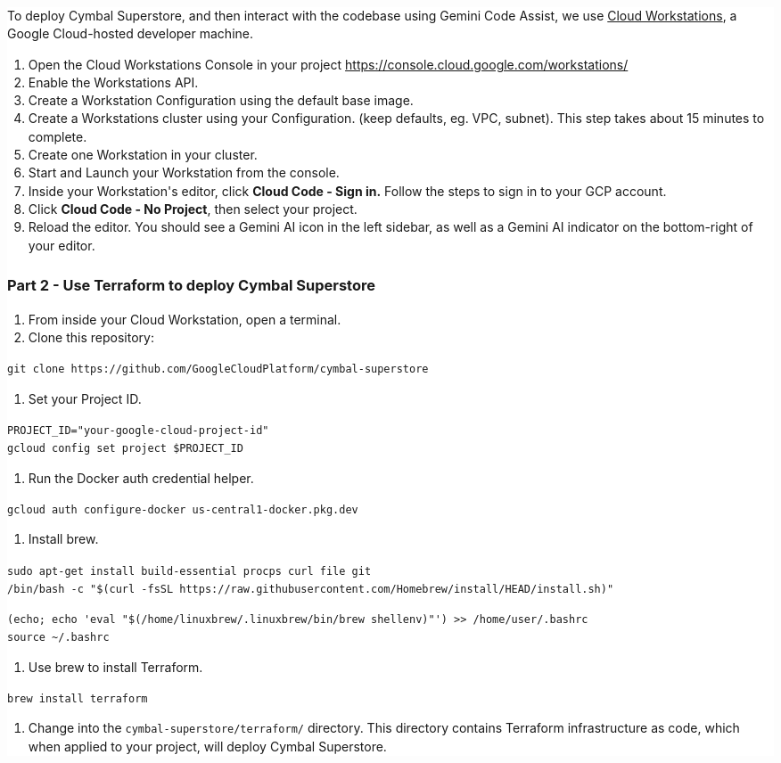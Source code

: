 To deploy Cymbal Superstore, and then interact with the codebase using Gemini
Code Assist, we use [Cloud Workstations](https://cloud.google.com/workstations),
a Google Cloud-hosted developer machine.

1.  Open the Cloud Workstations Console in your project
    https://console.cloud.google.com/workstations/
1.  Enable the Workstations API.
1.  Create a Workstation Configuration using the default base image.
1.  Create a Workstations cluster using your Configuration. (keep defaults, eg.
    VPC, subnet). This step takes about 15 minutes to complete.
1.  Create one Workstation in your cluster.
1.  Start and Launch your Workstation from the console.
1.  Inside your Workstation's editor, click **Cloud Code - Sign in.** Follow the
    steps to sign in to your GCP account.
1.  Click **Cloud Code - No Project**, then select your project.
1.  Reload the editor. You should see a Gemini AI icon in the left sidebar, as
    well as a Gemini AI indicator on the bottom-right of your editor.

### Part 2 - Use Terraform to deploy Cymbal Superstore

1.  From inside your Cloud Workstation, open a terminal.
2.  Clone this repository:

```
git clone https://github.com/GoogleCloudPlatform/cymbal-superstore
```

1.  Set your Project ID.

```
PROJECT_ID="your-google-cloud-project-id"
gcloud config set project $PROJECT_ID
```

1.  Run the Docker auth credential helper.

```
gcloud auth configure-docker us-central1-docker.pkg.dev
```

1.  Install brew.

```
sudo apt-get install build-essential procps curl file git
/bin/bash -c "$(curl -fsSL https://raw.githubusercontent.com/Homebrew/install/HEAD/install.sh)"
```

```
(echo; echo 'eval "$(/home/linuxbrew/.linuxbrew/bin/brew shellenv)"') >> /home/user/.bashrc
source ~/.bashrc
```

1.  Use brew to install Terraform.

```
brew install terraform
```

1.  Change into the `cymbal-superstore/terraform/` directory. This directory
    contains Terraform infrastructure as code, which when applied to your
    project, will deploy Cymbal Superstore.
